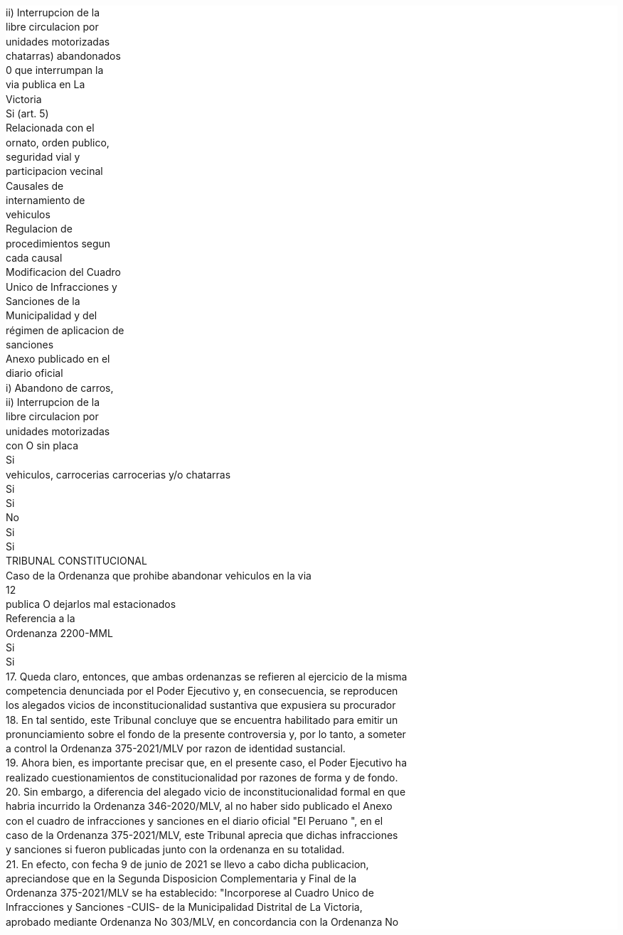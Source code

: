 ii) Interrupcion de la  
libre circulacion por  
unidades motorizadas  
chatarras) abandonados  
0 que interrumpan la  
via publica en La  
Victoria  
Si (art. 5)  
Relacionada con el  
ornato, orden publico,  
seguridad vial y  
participacion vecinal  
Causales de  
internamiento de  
vehiculos  
Regulacion de  
procedimientos segun  
cada causal  
Modificacion del Cuadro  
Unico de Infracciones y  
Sanciones de la  
Municipalidad y del  
régimen de aplicacion de  
sanciones  
Anexo publicado en el  
diario oficial  
i) Abandono de carros,  
ii) Interrupcion de la  
libre circulacion por  
unidades motorizadas  
con O sin placa  
Si  
vehiculos, carrocerias carrocerias y/o chatarras  
Si  
Si  
No  
Si  
Si  
TRIBUNAL CONSTITUCIONAL  
Caso de la Ordenanza que prohibe abandonar vehiculos en la via  
12  
publica O dejarlos mal estacionados  
Referencia a la  
Ordenanza 2200-MML  
Si  
Si  
17. Queda claro, entonces, que ambas ordenanzas se refieren al ejercicio de la misma  
competencia denunciada por el Poder Ejecutivo y, en consecuencia, se reproducen  
los alegados vicios de inconstitucionalidad sustantiva que expusiera su procurador  
18. En tal sentido, este Tribunal concluye que se encuentra habilitado para emitir un  
pronunciamiento sobre el fondo de la presente controversia y, por lo tanto, a someter  
a control la Ordenanza 375-2021/MLV por razon de identidad sustancial.  
19. Ahora bien, es importante precisar que, en el presente caso, el Poder Ejecutivo ha  
realizado cuestionamientos de constitucionalidad por razones de forma y de fondo.  
20. Sin embargo, a diferencia del alegado vicio de inconstitucionalidad formal en que  
habria incurrido la Ordenanza 346-2020/MLV, al no haber sido publicado el Anexo  
con el cuadro de infracciones y sanciones en el diario oficial "El Peruano ", en el  
caso de la Ordenanza 375-2021/MLV, este Tribunal aprecia que dichas infracciones  
y sanciones si fueron publicadas junto con la ordenanza en su totalidad.  
21. En efecto, con fecha 9 de junio de 2021 se llevo a cabo dicha publicacion,  
apreciandose que en la Segunda Disposicion Complementaria y Final de la  
Ordenanza 375-2021/MLV se ha establecido: "Incorporese al Cuadro Unico de  
Infracciones y Sanciones -CUIS- de la Municipalidad Distrital de La Victoria,  
aprobado mediante Ordenanza No 303/MLV, en concordancia con la Ordenanza No  